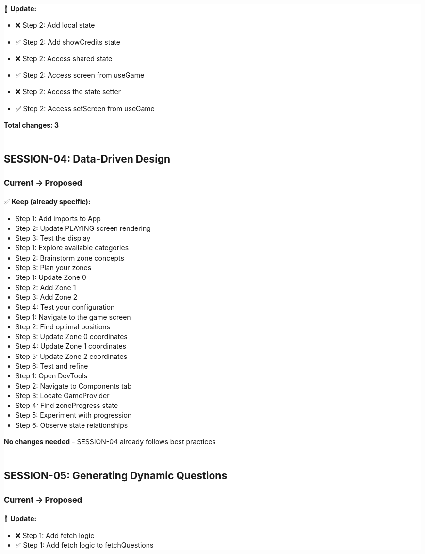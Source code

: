 🔄 **Update:**
- ❌ Step 2: Add local state
- ✅ Step 2: Add showCredits state

- ❌ Step 2: Access shared state
- ✅ Step 2: Access screen from useGame

- ❌ Step 2: Access the state setter
- ✅ Step 2: Access setScreen from useGame

**Total changes: 3**

---

## SESSION-04: Data-Driven Design

### Current → Proposed

✅ **Keep (already specific):**
- Step 1: Add imports to App
- Step 2: Update PLAYING screen rendering
- Step 3: Test the display
- Step 1: Explore available categories
- Step 2: Brainstorm zone concepts
- Step 3: Plan your zones
- Step 1: Update Zone 0
- Step 2: Add Zone 1
- Step 3: Add Zone 2
- Step 4: Test your configuration
- Step 1: Navigate to the game screen
- Step 2: Find optimal positions
- Step 3: Update Zone 0 coordinates
- Step 4: Update Zone 1 coordinates
- Step 5: Update Zone 2 coordinates
- Step 6: Test and refine
- Step 1: Open DevTools
- Step 2: Navigate to Components tab
- Step 3: Locate GameProvider
- Step 4: Find zoneProgress state
- Step 5: Experiment with progression
- Step 6: Observe state relationships

**No changes needed** - SESSION-04 already follows best practices

---

## SESSION-05: Generating Dynamic Questions

### Current → Proposed

🔄 **Update:**
- ❌ Step 1: Add fetch logic
- ✅ Step 1: Add fetch logic to fetchQuestions
